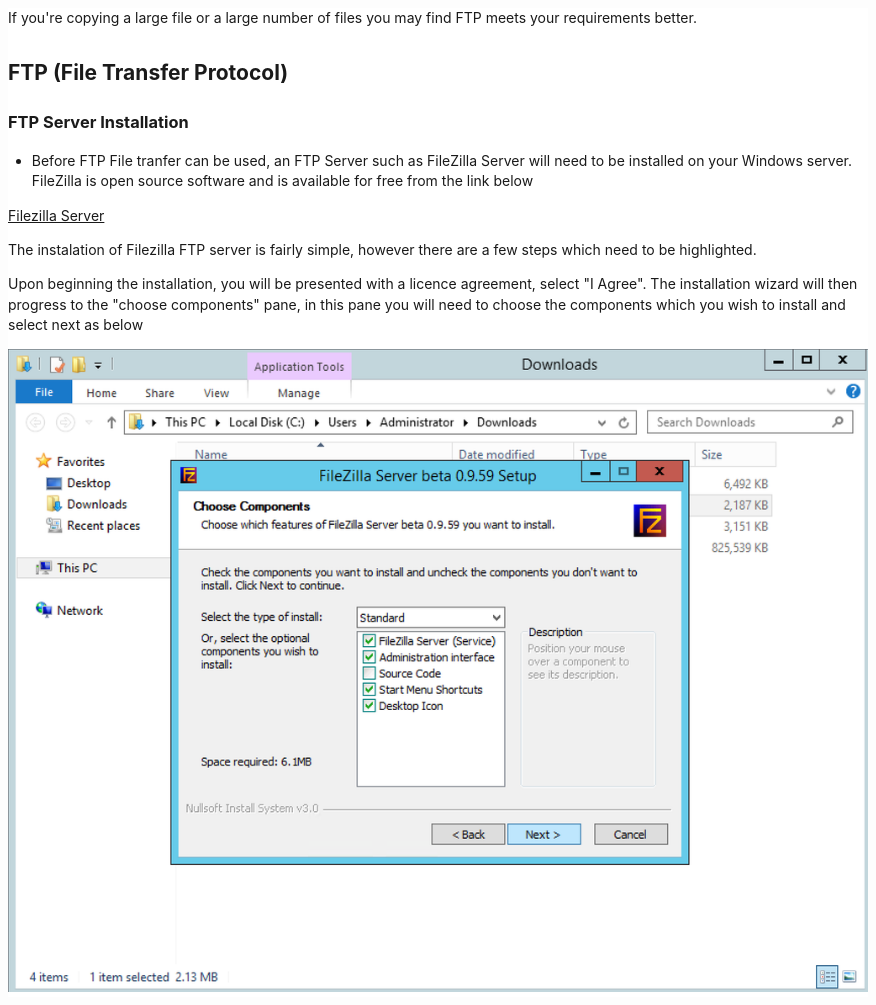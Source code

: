
If you're copying a large file or a large number of files you may find FTP meets your requirements better.

## FTP (File Transfer Protocol)

### FTP Server Installation
    
* Before FTP File tranfer can be used, an FTP Server such as FileZilla Server will need to be installed on your Windows server.
  FileZilla is open source software and is available for free from the link below

[Filezilla Server](https://filezilla-project.org/download.php?type=server)

The instalation of Filezilla FTP server is fairly simple, however there are a few steps which need to be highlighted.

Upon beginning the installation, you will be presented with a licence agreement, select "I Agree".
The installation wizard will then progress to the "choose components" pane, in this pane you will need to choose the components which you wish to install and select next as below

![filezilla component selection](Files/ftpserveranduser/choosecomponentstrimmed.png)
